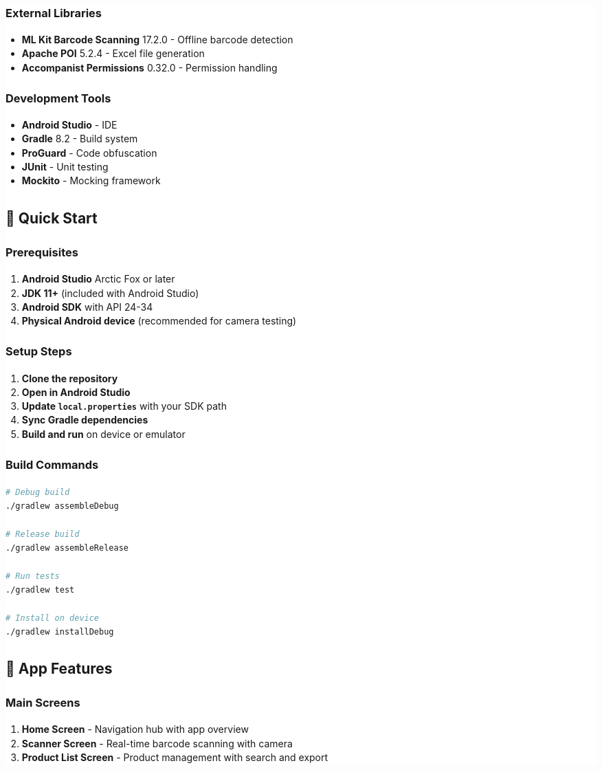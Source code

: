### External Libraries
- **ML Kit Barcode Scanning** 17.2.0 - Offline barcode detection
- **Apache POI** 5.2.4 - Excel file generation
- **Accompanist Permissions** 0.32.0 - Permission handling

### Development Tools
- **Android Studio** - IDE
- **Gradle** 8.2 - Build system
- **ProGuard** - Code obfuscation
- **JUnit** - Unit testing
- **Mockito** - Mocking framework

## 🚀 Quick Start

### Prerequisites
1. **Android Studio** Arctic Fox or later
2. **JDK 11+** (included with Android Studio)
3. **Android SDK** with API 24-34
4. **Physical Android device** (recommended for camera testing)

### Setup Steps
1. **Clone the repository**
2. **Open in Android Studio**
3. **Update `local.properties`** with your SDK path
4. **Sync Gradle dependencies**
5. **Build and run** on device or emulator

### Build Commands
```bash
# Debug build
./gradlew assembleDebug

# Release build
./gradlew assembleRelease

# Run tests
./gradlew test

# Install on device
./gradlew installDebug
```

## 📱 App Features

### Main Screens
1. **Home Screen** - Navigation hub with app overview
2. **Scanner Screen** - Real-time barcode scanning with camera
3. **Product List Screen** - Product management with search and export
